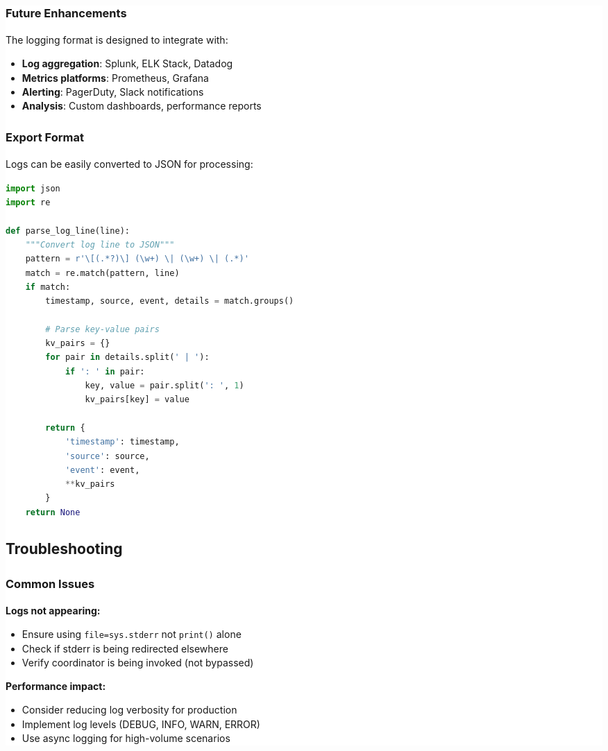 ### Future Enhancements

The logging format is designed to integrate with:
- **Log aggregation**: Splunk, ELK Stack, Datadog
- **Metrics platforms**: Prometheus, Grafana
- **Alerting**: PagerDuty, Slack notifications
- **Analysis**: Custom dashboards, performance reports

### Export Format

Logs can be easily converted to JSON for processing:

```python
import json
import re

def parse_log_line(line):
    """Convert log line to JSON"""
    pattern = r'\[(.*?)\] (\w+) \| (\w+) \| (.*)'
    match = re.match(pattern, line)
    if match:
        timestamp, source, event, details = match.groups()

        # Parse key-value pairs
        kv_pairs = {}
        for pair in details.split(' | '):
            if ': ' in pair:
                key, value = pair.split(': ', 1)
                kv_pairs[key] = value

        return {
            'timestamp': timestamp,
            'source': source,
            'event': event,
            **kv_pairs
        }
    return None
```

## Troubleshooting

### Common Issues

**Logs not appearing:**
- Ensure using `file=sys.stderr` not `print()` alone
- Check if stderr is being redirected elsewhere
- Verify coordinator is being invoked (not bypassed)

**Performance impact:**
- Consider reducing log verbosity for production
- Implement log levels (DEBUG, INFO, WARN, ERROR)
- Use async logging for high-volume scenarios
